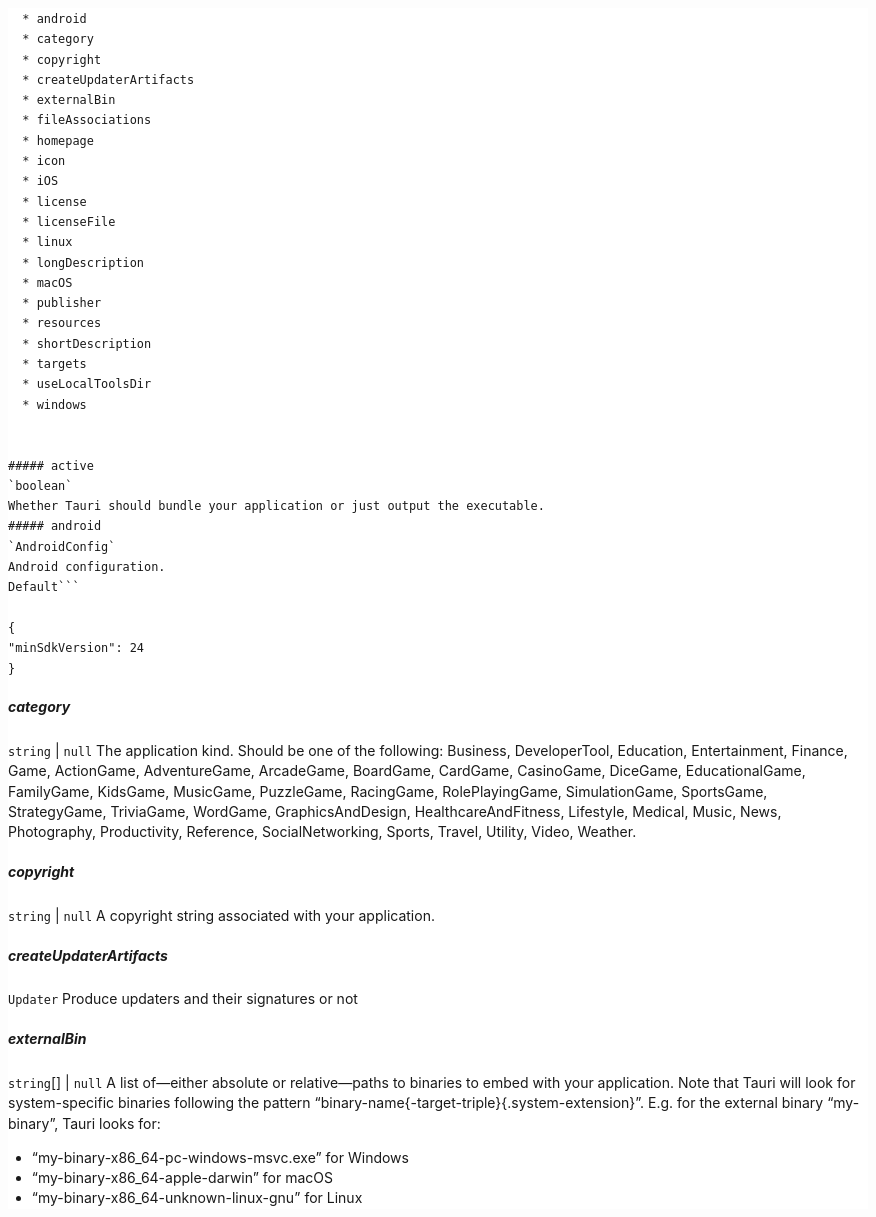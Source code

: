 ```
  * android
  * category
  * copyright
  * createUpdaterArtifacts
  * externalBin
  * fileAssociations
  * homepage
  * icon
  * iOS
  * license
  * licenseFile
  * linux
  * longDescription
  * macOS
  * publisher
  * resources
  * shortDescription
  * targets
  * useLocalToolsDir
  * windows


##### active
`boolean`
Whether Tauri should bundle your application or just output the executable.
##### android
`AndroidConfig`
Android configuration.
Default```

{
"minSdkVersion": 24
}

```

##### category
`string` | `null`
The application kind.
Should be one of the following: Business, DeveloperTool, Education, Entertainment, Finance, Game, ActionGame, AdventureGame, ArcadeGame, BoardGame, CardGame, CasinoGame, DiceGame, EducationalGame, FamilyGame, KidsGame, MusicGame, PuzzleGame, RacingGame, RolePlayingGame, SimulationGame, SportsGame, StrategyGame, TriviaGame, WordGame, GraphicsAndDesign, HealthcareAndFitness, Lifestyle, Medical, Music, News, Photography, Productivity, Reference, SocialNetworking, Sports, Travel, Utility, Video, Weather.
##### copyright
`string` | `null`
A copyright string associated with your application.
##### createUpdaterArtifacts
`Updater`
Produce updaters and their signatures or not
##### externalBin
`string`[] | `null`
A list of—either absolute or relative—paths to binaries to embed with your application.
Note that Tauri will look for system-specific binaries following the pattern “binary-name{-target-triple}{.system-extension}”.
E.g. for the external binary “my-binary”, Tauri looks for:
  * “my-binary-x86_64-pc-windows-msvc.exe” for Windows
  * “my-binary-x86_64-apple-darwin” for macOS
  * “my-binary-x86_64-unknown-linux-gnu” for Linux
